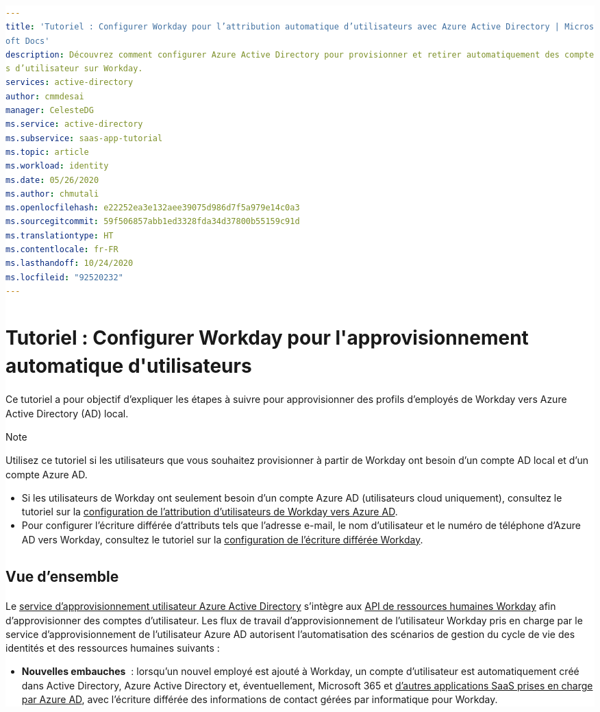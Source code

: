 ```yaml
---
title: 'Tutoriel : Configurer Workday pour l’attribution automatique d’utilisateurs avec Azure Active Directory | Microsoft Docs'
description: Découvrez comment configurer Azure Active Directory pour provisionner et retirer automatiquement des comptes d’utilisateur sur Workday.
services: active-directory
author: cmmdesai
manager: CelesteDG
ms.service: active-directory
ms.subservice: saas-app-tutorial
ms.topic: article
ms.workload: identity
ms.date: 05/26/2020
ms.author: chmutali
ms.openlocfilehash: e22252ea3e132aee39075d986d7f5a979e14c0a3
ms.sourcegitcommit: 59f506857abb1ed3328fda34d37800b55159c91d
ms.translationtype: HT
ms.contentlocale: fr-FR
ms.lasthandoff: 10/24/2020
ms.locfileid: "92520232"
---
```

# <a name="tutorial-configure-workday-for-automatic-user-provisioning"></a>Tutoriel : Configurer Workday pour l'approvisionnement automatique d'utilisateurs

Ce tutoriel a pour objectif d’expliquer les étapes à suivre pour approvisionner des profils d’employés de Workday vers Azure Active Directory (AD) local.

>[!NOTE]
>Utilisez ce tutoriel si les utilisateurs que vous souhaitez provisionner à partir de Workday ont besoin d’un compte AD local et d’un compte Azure AD. 
>* Si les utilisateurs de Workday ont seulement besoin d’un compte Azure AD (utilisateurs cloud uniquement), consultez le tutoriel sur la [configuration de l’attribution d’utilisateurs de Workday vers Azure AD](workday-inbound-cloud-only-tutorial.md). 
>* Pour configurer l’écriture différée d’attributs tels que l’adresse e-mail, le nom d’utilisateur et le numéro de téléphone d’Azure AD vers Workday, consultez le tutoriel sur la [configuration de l’écriture différée Workday](workday-writeback-tutorial.md).


## <a name="overview"></a>Vue d’ensemble

Le [service d’approvisionnement utilisateur Azure Active Directory](../app-provisioning/user-provisioning.md) s’intègre aux [API de ressources humaines Workday](https://community.workday.com/sites/default/files/file-hosting/productionapi/Human_Resources/v21.1/Get_Workers.html) afin d’approvisionner des comptes d’utilisateur. Les flux de travail d’approvisionnement de l’utilisateur Workday pris en charge par le service d’approvisionnement de l’utilisateur Azure AD autorisent l’automatisation des scénarios de gestion du cycle de vie des identités et des ressources humaines suivants :

* **Nouvelles embauches**  : lorsqu’un nouvel employé est ajouté à Workday, un compte d’utilisateur est automatiquement créé dans Active Directory, Azure Active Directory et, éventuellement, Microsoft 365 et [d’autres applications SaaS prises en charge par Azure AD](../app-provisioning/user-provisioning.md), avec l’écriture différée des informations de contact gérées par informatique pour Workday.
